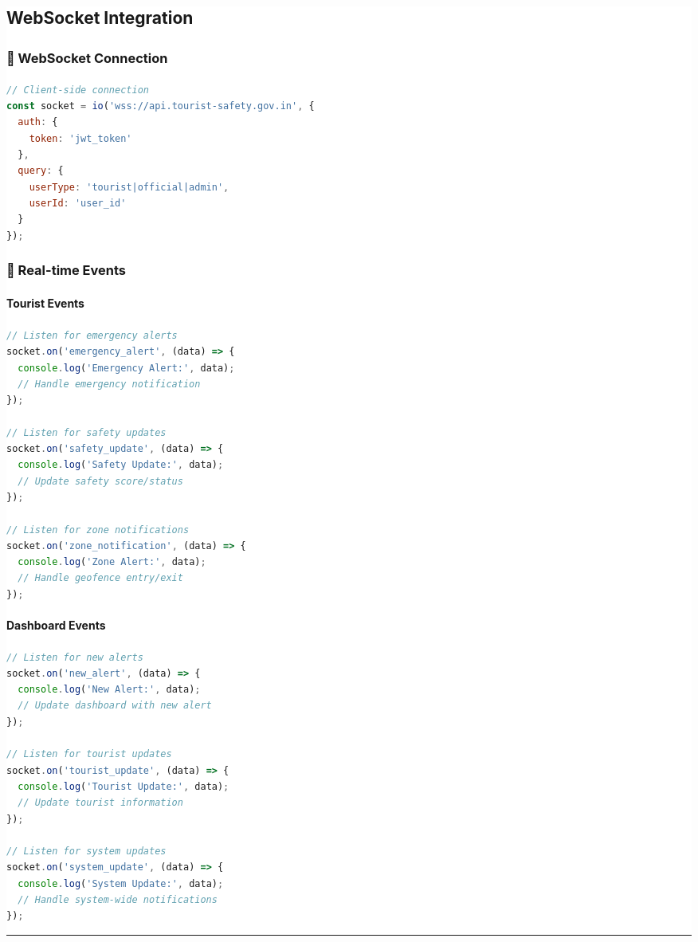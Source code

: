 
## WebSocket Integration

### 🔌 WebSocket Connection
```javascript
// Client-side connection
const socket = io('wss://api.tourist-safety.gov.in', {
  auth: {
    token: 'jwt_token'
  },
  query: {
    userType: 'tourist|official|admin',
    userId: 'user_id'
  }
});
```

### 📡 Real-time Events

#### Tourist Events
```javascript
// Listen for emergency alerts
socket.on('emergency_alert', (data) => {
  console.log('Emergency Alert:', data);
  // Handle emergency notification
});

// Listen for safety updates
socket.on('safety_update', (data) => {
  console.log('Safety Update:', data);
  // Update safety score/status
});

// Listen for zone notifications
socket.on('zone_notification', (data) => {
  console.log('Zone Alert:', data);
  // Handle geofence entry/exit
});
```

#### Dashboard Events
```javascript
// Listen for new alerts
socket.on('new_alert', (data) => {
  console.log('New Alert:', data);
  // Update dashboard with new alert
});

// Listen for tourist updates
socket.on('tourist_update', (data) => {
  console.log('Tourist Update:', data);
  // Update tourist information
});

// Listen for system updates
socket.on('system_update', (data) => {
  console.log('System Update:', data);
  // Handle system-wide notifications
});
```

---